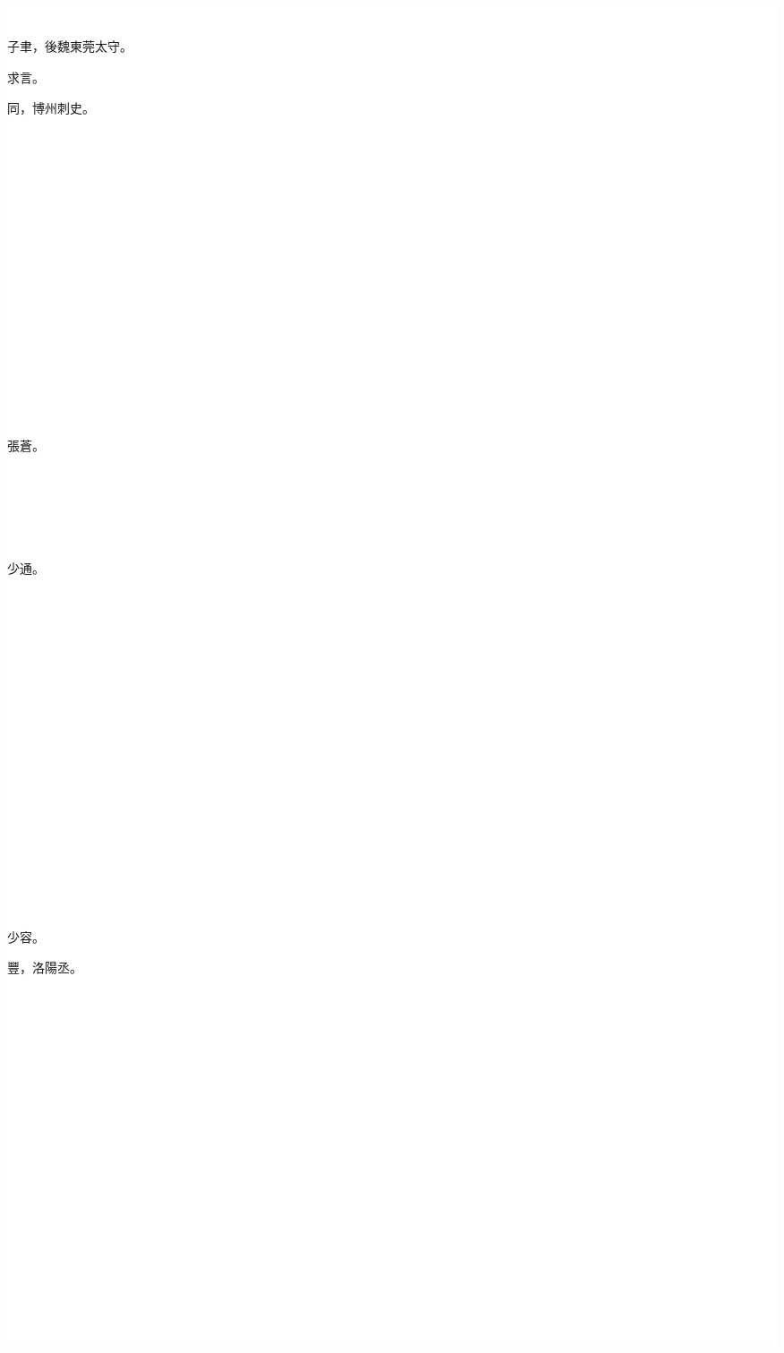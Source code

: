 　

子聿，後魏東莞太守。

求言。

同，博州刺史。

　

　

　

　

　

　

　

　

　

　

張蒼。

　

　

　

少通。

　

　

　

　

　

　

　

　

　

　

　

少容。

豐，洛陽丞。

　

　

　

　

　

　

　

　

　

　

　

　